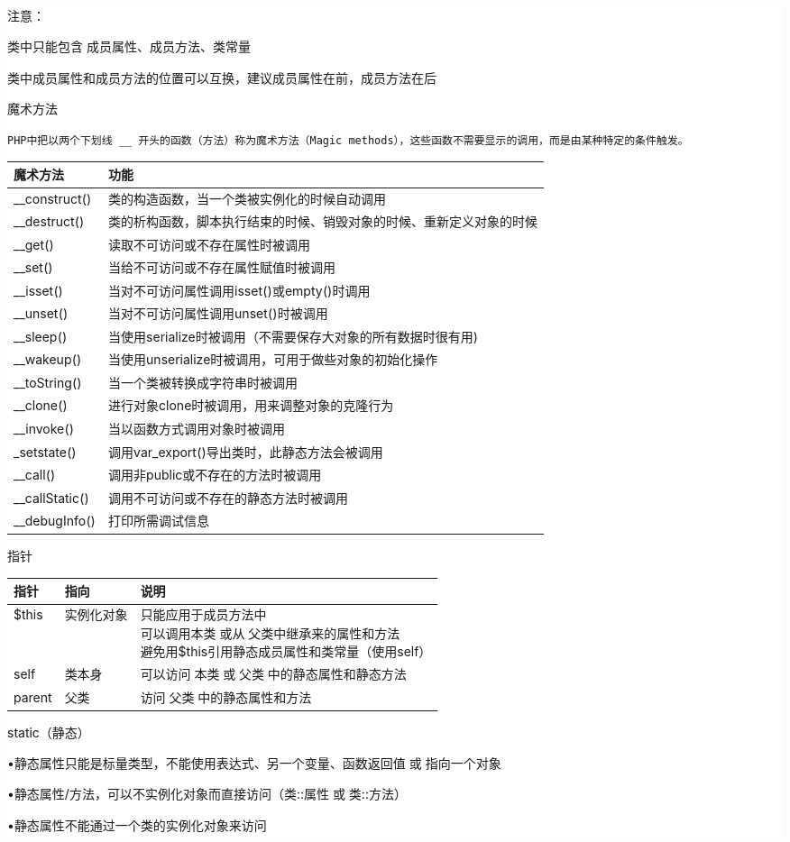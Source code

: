 注意：

类中只能包含 成员属性、成员方法、类常量

类中成员属性和成员方法的位置可以互换，建议成员属性在前，成员方法在后

魔术方法
```
PHP中把以两个下划线 __ 开头的函数（方法）称为魔术方法（Magic methods），这些函数不需要显示的调用，而是由某种特定的条件触发。
```

|魔术方法		|功能																	|
|:---|:---|
|__construct()	|类的构造函数，当一个类被实例化的时候自动调用							|
|__destruct()	|类的析构函数，脚本执行结束的时候、销毁对象的时候、重新定义对象的时候	|
|__get()		|读取不可访问或不存在属性时被调用										|
|__set()		|当给不可访问或不存在属性赋值时被调用									|
|__isset()		|当对不可访问属性调用isset()或empty()时调用								|
|__unset()		|当对不可访问属性调用unset()时被调用									|
|__sleep()		|当使用serialize时被调用（不需要保存大对象的所有数据时很有用)			|
|__wakeup()		|当使用unserialize时被调用，可用于做些对象的初始化操作					|
|__toString()	|当一个类被转换成字符串时被调用											|
|__clone()		|进行对象clone时被调用，用来调整对象的克隆行为							|
|__invoke()		|当以函数方式调用对象时被调用											|
|_setstate()	|调用var_export()导出类时，此静态方法会被调用							|
|__call()		|调用非public或不存在的方法时被调用										|
|__callStatic()	|调用不可访问或不存在的静态方法时被调用									|
|__debugInfo()	|打印所需调试信息														|

指针

|指针	|指向		|说明																													|
|:---|:---|:---|
|$this	|实例化对象	|只能应用于成员方法中<br>可以调用本类 或从 父类中继承来的属性和方法<br>避免用$this引用静态成员属性和类常量（使用self）	|
|self	|类本身		|可以访问 本类 或 父类 中的静态属性和静态方法																			|
|parent	|父类		|访问 父类 中的静态属性和方法																							|

static（静态）

•静态属性只能是标量类型，不能使用表达式、另一个变量、函数返回值 或 指向一个对象

•静态属性/方法，可以不实例化对象而直接访问（类::属性 或 类::方法）

•静态属性不能通过一个类的实例化对象来访问
